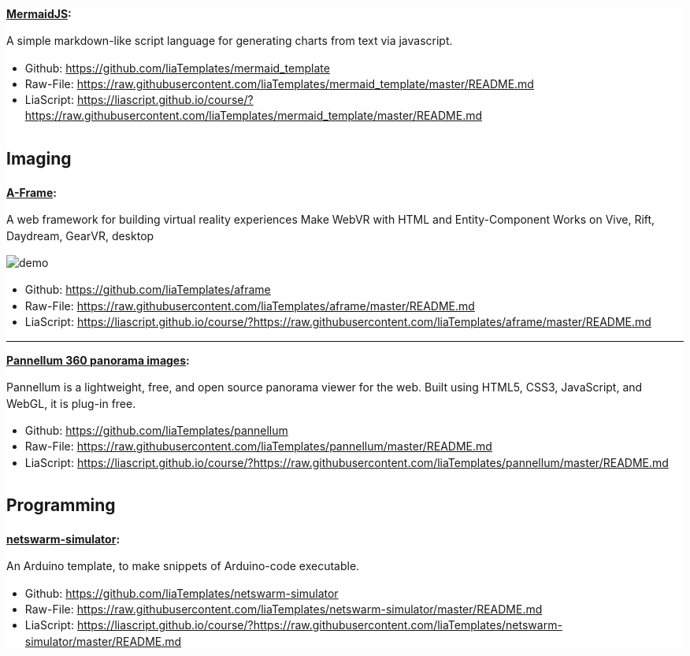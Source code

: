 
__[MermaidJS](https://mermaidjs.github.io):__

A simple markdown-like script language for generating charts from text via
javascript.

* Github:
  https://github.com/liaTemplates/mermaid_template
* Raw-File:
  https://raw.githubusercontent.com/liaTemplates/mermaid_template/master/README.md
* LiaScript:
  https://liascript.github.io/course/?https://raw.githubusercontent.com/liaTemplates/mermaid_template/master/README.md


## Imaging

__[A-Frame](https://aframe.io):__

 A web framework for building virtual reality experiences Make WebVR with HTML
 and Entity-Component Works on Vive, Rift, Daydream, GearVR, desktop

![demo](https://raw.githubusercontent.com/liaTemplates/aframe/master/demo.gif)

* Github:
  https://github.com/liaTemplates/aframe
* Raw-File:
  https://raw.githubusercontent.com/liaTemplates/aframe/master/README.md
* LiaScript:
  https://liascript.github.io/course/?https://raw.githubusercontent.com/liaTemplates/aframe/master/README.md

---

__[Pannellum 360 panorama images](https://pannellum.org):__

Pannellum is a lightweight, free, and open source panorama viewer for the web.
Built using HTML5, CSS3, JavaScript, and WebGL, it is plug-in free.

* Github:
  https://github.com/liaTemplates/pannellum
* Raw-File:
  https://raw.githubusercontent.com/liaTemplates/pannellum/master/README.md
* LiaScript:
  https://liascript.github.io/course/?https://raw.githubusercontent.com/liaTemplates/pannellum/master/README.md


## Programming


__[netswarm-simulator](https://github.com/wvengen/netswarm-simulator):__

An Arduino template, to make snippets of Arduino-code executable.

* Github:
  https://github.com/liaTemplates/netswarm-simulator
* Raw-File:
  https://raw.githubusercontent.com/liaTemplates/netswarm-simulator/master/README.md
* LiaScript:
  https://liascript.github.io/course/?https://raw.githubusercontent.com/liaTemplates/netswarm-simulator/master/README.md
